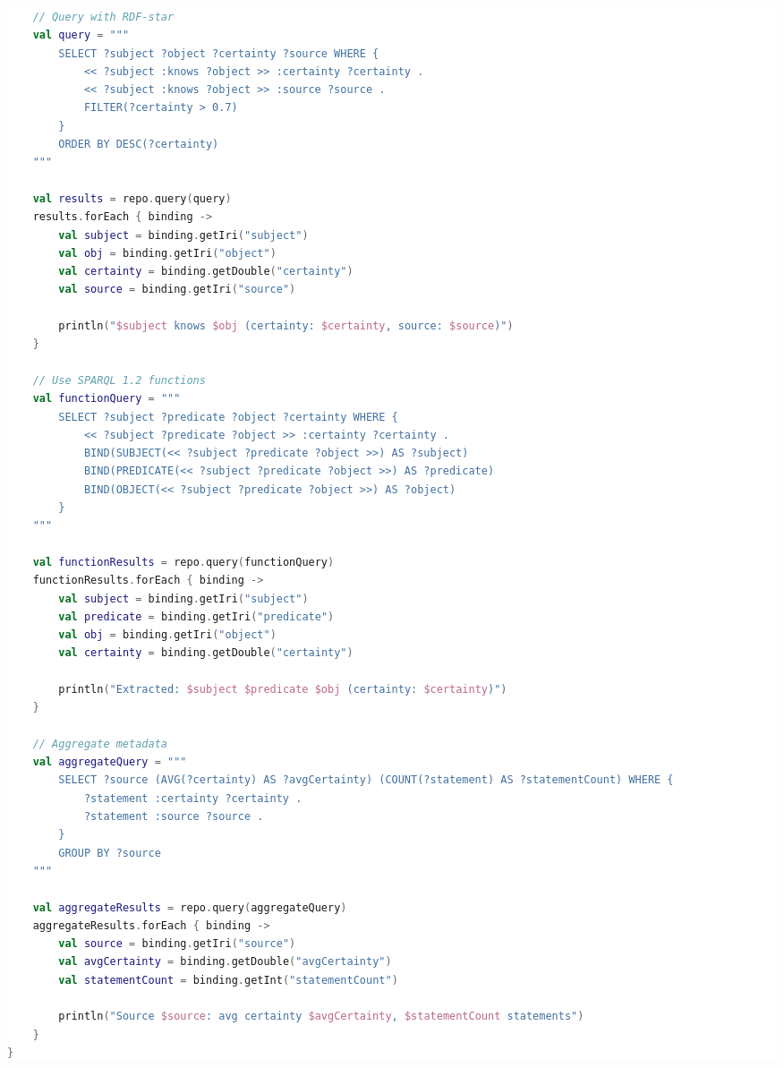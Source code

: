 ```kotlin
    // Query with RDF-star
    val query = """
        SELECT ?subject ?object ?certainty ?source WHERE {
            << ?subject :knows ?object >> :certainty ?certainty .
            << ?subject :knows ?object >> :source ?source .
            FILTER(?certainty > 0.7)
        }
        ORDER BY DESC(?certainty)
    """
    
    val results = repo.query(query)
    results.forEach { binding ->
        val subject = binding.getIri("subject")
        val obj = binding.getIri("object")
        val certainty = binding.getDouble("certainty")
        val source = binding.getIri("source")
        
        println("$subject knows $obj (certainty: $certainty, source: $source)")
    }
    
    // Use SPARQL 1.2 functions
    val functionQuery = """
        SELECT ?subject ?predicate ?object ?certainty WHERE {
            << ?subject ?predicate ?object >> :certainty ?certainty .
            BIND(SUBJECT(<< ?subject ?predicate ?object >>) AS ?subject)
            BIND(PREDICATE(<< ?subject ?predicate ?object >>) AS ?predicate)
            BIND(OBJECT(<< ?subject ?predicate ?object >>) AS ?object)
        }
    """
    
    val functionResults = repo.query(functionQuery)
    functionResults.forEach { binding ->
        val subject = binding.getIri("subject")
        val predicate = binding.getIri("predicate")
        val obj = binding.getIri("object")
        val certainty = binding.getDouble("certainty")
        
        println("Extracted: $subject $predicate $obj (certainty: $certainty)")
    }
    
    // Aggregate metadata
    val aggregateQuery = """
        SELECT ?source (AVG(?certainty) AS ?avgCertainty) (COUNT(?statement) AS ?statementCount) WHERE {
            ?statement :certainty ?certainty .
            ?statement :source ?source .
        }
        GROUP BY ?source
    """
    
    val aggregateResults = repo.query(aggregateQuery)
    aggregateResults.forEach { binding ->
        val source = binding.getIri("source")
        val avgCertainty = binding.getDouble("avgCertainty")
        val statementCount = binding.getInt("statementCount")
        
        println("Source $source: avg certainty $avgCertainty, $statementCount statements")
    }
}
```
